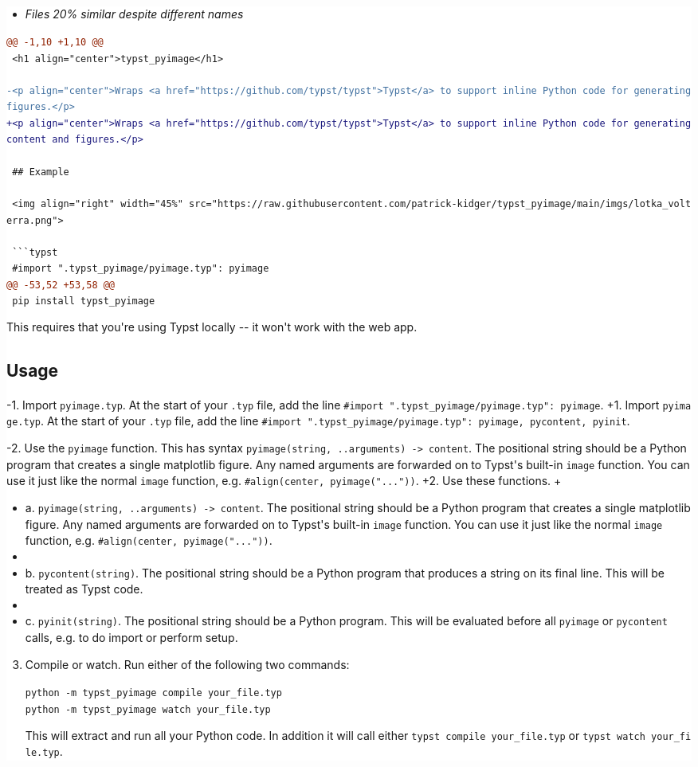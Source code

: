  * *Files 20% similar despite different names*

```diff
@@ -1,10 +1,10 @@
 <h1 align="center">typst_pyimage</h1>
 
-<p align="center">Wraps <a href="https://github.com/typst/typst">Typst</a> to support inline Python code for generating figures.</p>
+<p align="center">Wraps <a href="https://github.com/typst/typst">Typst</a> to support inline Python code for generating content and figures.</p>
 
 ## Example
 
 <img align="right" width="45%" src="https://raw.githubusercontent.com/patrick-kidger/typst_pyimage/main/imgs/lotka_volterra.png">
 
 ```typst
 #import ".typst_pyimage/pyimage.typ": pyimage
@@ -53,52 +53,58 @@
 pip install typst_pyimage
 ```
 
 This requires that you're using Typst locally -- it won't work with the web app.
 
 ## Usage
 
-1. Import `pyimage.typ`. At the start of your `.typ` file, add the line `#import ".typst_pyimage/pyimage.typ": pyimage`.
+1. Import `pyimage.typ`. At the start of your `.typ` file, add the line `#import ".typst_pyimage/pyimage.typ": pyimage, pycontent, pyinit`.
 
-2. Use the `pyimage` function. This has syntax `pyimage(string, ..arguments) -> content`. The positional string should be a Python program that creates a single matplotlib figure. Any named arguments are forwarded on to Typst's built-in `image` function. You can use it just like the normal `image` function, e.g. `#align(center, pyimage("..."))`.
+2. Use these functions.
+
+    a. `pyimage(string, ..arguments) -> content`. The positional string should be a Python program that creates a single matplotlib figure. Any named arguments are forwarded on to Typst's built-in `image` function. You can use it just like the normal `image` function, e.g. `#align(center, pyimage("..."))`.
+
+    b. `pycontent(string)`. The positional string should be a Python program that produces a string on its final line. This will be treated as Typst code.
+
+    c. `pyinit(string)`. The positional string should be a Python program. This will be evaluated before all `pyimage` or `pycontent` calls, e.g. to do import or perform setup.
 
 3. Compile or watch. Run either of the following two commands:
     ```
     python -m typst_pyimage compile your_file.typ
     python -m typst_pyimage watch your_file.typ
     ```
     This will extract and run all your Python code. In addition it will call either `typst compile your_file.typ` or `typst watch your_file.typ`.
 